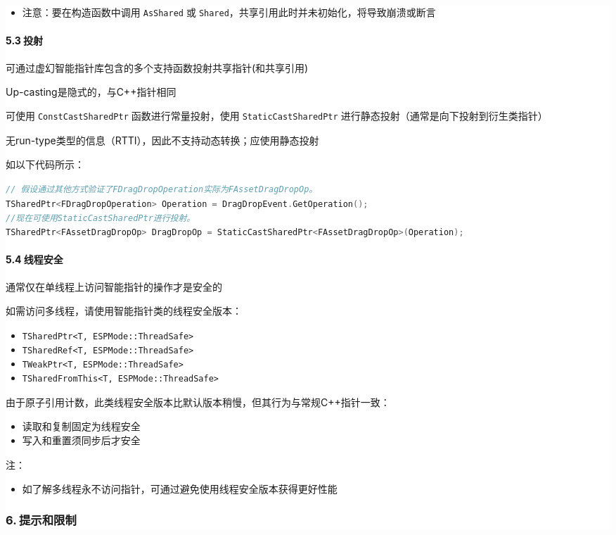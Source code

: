 

- 注意：要在构造函数中调用 `AsShared` 或 `Shared`，共享引用此时并未初始化，将导致崩溃或断言





#### 5.3 投射



可通过虚幻智能指针库包含的多个支持函数投射共享指针(和共享引用)

Up-casting是隐式的，与C++指针相同

可使用 `ConstCastSharedPtr` 函数进行常量投射，使用 `StaticCastSharedPtr` 进行静态投射（通常是向下投射到衍生类指针）

无run-type类型的信息（RTTI），因此不支持动态转换；应使用静态投射



如以下代码所示：

```c++
// 假设通过其他方式验证了FDragDropOperation实际为FAssetDragDropOp。
TSharedPtr<FDragDropOperation> Operation = DragDropEvent.GetOperation();
//现在可使用StaticCastSharedPtr进行投射。
TSharedPtr<FAssetDragDropOp> DragDropOp = StaticCastSharedPtr<FAssetDragDropOp>(Operation);
```





#### 5.4 线程安全



通常仅在单线程上访问智能指针的操作才是安全的

如需访问多线程，请使用智能指针类的线程安全版本：

- `TSharedPtr<T, ESPMode::ThreadSafe>`
- `TSharedRef<T, ESPMode::ThreadSafe>`
- `TWeakPtr<T, ESPMode::ThreadSafe>`
- `TSharedFromThis<T, ESPMode::ThreadSafe>`



由于原子引用计数，此类线程安全版本比默认版本稍慢，但其行为与常规C++指针一致：

- 读取和复制固定为线程安全
- 写入和重置须同步后才安全



注：

- 如了解多线程永不访问指针，可通过避免使用线程安全版本获得更好性能





### 6. 提示和限制


